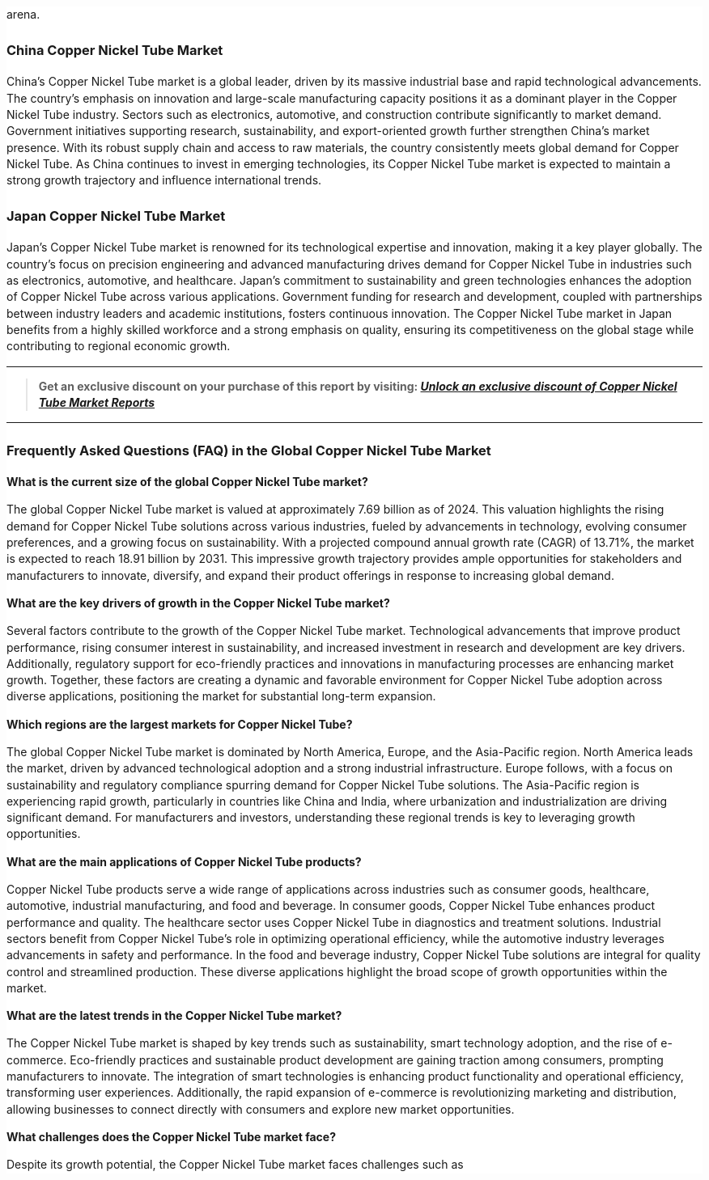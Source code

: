 arena.</p><h3>China Copper Nickel Tube Market</h3><p>China&rsquo;s Copper Nickel Tube market is a global leader, driven by its massive industrial base and rapid technological advancements. The country&rsquo;s emphasis on innovation and large-scale manufacturing capacity positions it as a dominant player in the Copper Nickel Tube industry. Sectors such as electronics, automotive, and construction contribute significantly to market demand. Government initiatives supporting research, sustainability, and export-oriented growth further strengthen China&rsquo;s market presence. With its robust supply chain and access to raw materials, the country consistently meets global demand for Copper Nickel Tube. As China continues to invest in emerging technologies, its Copper Nickel Tube market is expected to maintain a strong growth trajectory and influence international trends.</p><h3>Japan Copper Nickel Tube Market</h3><p>Japan&rsquo;s Copper Nickel Tube market is renowned for its technological expertise and innovation, making it a key player globally. The country&rsquo;s focus on precision engineering and advanced manufacturing drives demand for Copper Nickel Tube in industries such as electronics, automotive, and healthcare. Japan&rsquo;s commitment to sustainability and green technologies enhances the adoption of Copper Nickel Tube across various applications. Government funding for research and development, coupled with partnerships between industry leaders and academic institutions, fosters continuous innovation. The Copper Nickel Tube market in Japan benefits from a highly skilled workforce and a strong emphasis on quality, ensuring its competitiveness on the global stage while contributing to regional economic growth.</p><hr /><blockquote><p><strong>Get an exclusive discount on your purchase of this report by visiting: <em><a href="://marketresearchpulse.com/ask-for-discount/121568?utm_source=Github&amp;utm_medium=027">Unlock an exclusive discount of Copper Nickel Tube Market Reports</a></em>&nbsp;</strong></p></blockquote><hr /><h3>Frequently Asked Questions (FAQ) in the Global Copper Nickel Tube Market</h3><p><strong>What is the current size of the global Copper Nickel Tube market?</strong></p><p>The global Copper Nickel Tube market is valued at approximately 7.69 billion as of 2024. This valuation highlights the rising demand for Copper Nickel Tube solutions across various industries, fueled by advancements in technology, evolving consumer preferences, and a growing focus on sustainability. With a projected compound annual growth rate (CAGR) of 13.71%, the market is expected to reach 18.91 billion by 2031. This impressive growth trajectory provides ample opportunities for stakeholders and manufacturers to innovate, diversify, and expand their product offerings in response to increasing global demand.</p><p><strong>What are the key drivers of growth in the Copper Nickel Tube market?</strong></p><p>Several factors contribute to the growth of the Copper Nickel Tube market. Technological advancements that improve product performance, rising consumer interest in sustainability, and increased investment in research and development are key drivers. Additionally, regulatory support for eco-friendly practices and innovations in manufacturing processes are enhancing market growth. Together, these factors are creating a dynamic and favorable environment for Copper Nickel Tube adoption across diverse applications, positioning the market for substantial long-term expansion.</p><p><strong>Which regions are the largest markets for Copper Nickel Tube?</strong></p><p>The global Copper Nickel Tube market is dominated by North America, Europe, and the Asia-Pacific region. North America leads the market, driven by advanced technological adoption and a strong industrial infrastructure. Europe follows, with a focus on sustainability and regulatory compliance spurring demand for Copper Nickel Tube solutions. The Asia-Pacific region is experiencing rapid growth, particularly in countries like China and India, where urbanization and industrialization are driving significant demand. For manufacturers and investors, understanding these regional trends is key to leveraging growth opportunities.</p><p><strong>What are the main applications of Copper Nickel Tube products?</strong></p><p>Copper Nickel Tube products serve a wide range of applications across industries such as consumer goods, healthcare, automotive, industrial manufacturing, and food and beverage. In consumer goods, Copper Nickel Tube enhances product performance and quality. The healthcare sector uses Copper Nickel Tube in diagnostics and treatment solutions. Industrial sectors benefit from Copper Nickel Tube&rsquo;s role in optimizing operational efficiency, while the automotive industry leverages advancements in safety and performance. In the food and beverage industry, Copper Nickel Tube solutions are integral for quality control and streamlined production. These diverse applications highlight the broad scope of growth opportunities within the market.</p><p><strong>What are the latest trends in the Copper Nickel Tube market?</strong></p><p>The Copper Nickel Tube market is shaped by key trends such as sustainability, smart technology adoption, and the rise of e-commerce. Eco-friendly practices and sustainable product development are gaining traction among consumers, prompting manufacturers to innovate. The integration of smart technologies is enhancing product functionality and operational efficiency, transforming user experiences. Additionally, the rapid expansion of e-commerce is revolutionizing marketing and distribution, allowing businesses to connect directly with consumers and explore new market opportunities.</p><p><strong>What challenges does the Copper Nickel Tube market face?</strong></p><p>Despite its growth potential, the Copper Nickel Tube market faces challenges such as